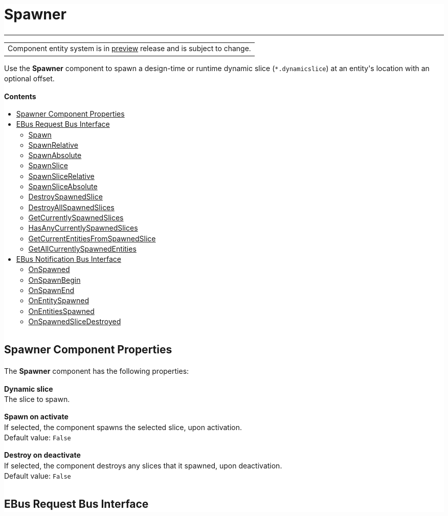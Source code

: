 # Spawner<a name="component-spawner"></a>


****  

|  | 
| --- |
| Component entity system is in [preview](https://docs.aws.amazon.com/lumberyard/latest/userguide/ly-glos-chap.html#preview) release and is subject to change\.  | 

Use the **Spawner** component to spawn a design\-time or runtime dynamic slice \(`*.dynamicslice`\) at an entity's location with an optional offset\.

**Contents**
+ [Spawner Component Properties](#component-spawner-properties)
+ [EBus Request Bus Interface](#component-spawner-spawnercomponentrequestbus)
  + [Spawn](#spawner-ebus-spawn)
  + [SpawnRelative](#spawner-ebus-spawn-relative)
  + [SpawnAbsolute](#spawner-ebus-spawn-absolute)
  + [SpawnSlice](#spawner-ebus-spawn-slice)
  + [SpawnSliceRelative](#spawner-ebus-spawn-slice-relative)
  + [SpawnSliceAbsolute](#spawner-ebus-spawn-slice-absolute)
  + [DestroySpawnedSlice](#spawner-ebus-destroy-spawned-slice)
  + [DestroyAllSpawnedSlices](#spawner-ebus-destroy-all-spawned-slices)
  + [GetCurrentlySpawnedSlices](#spawner-ebus-get-currently-spawned-slices)
  + [HasAnyCurrentlySpawnedSlices](#spawner-ebus-has-any-currently-spawned-slices)
  + [GetCurrentEntitiesFromSpawnedSlice](#spawner-ebus-get-current-entities-from-spawned-slice)
  + [GetAllCurrentlySpawnedEntities](#spawner-ebus-get-all-currently-spawned-entities)
+ [EBus Notification Bus Interface](#component-spawner-notification-bus)
  + [OnSpawned](#spawner-ebus-onspawned)
  + [OnSpawnBegin](#spawner-ebus-on-spawn-begin)
  + [OnSpawnEnd](#spawner-ebus-on-spawn-end)
  + [OnEntitySpawned](#spawner-ebus-on-entity-spawned)
  + [OnEntitiesSpawned](#spawner-ebus-on-entities-spawned)
  + [OnSpawnedSliceDestroyed](#spawner-ebus-on-spawned-slice-destroyed)

## Spawner Component Properties<a name="component-spawner-properties"></a>

The **Spawner** component has the following properties:

**Dynamic slice**  
The slice to spawn\.

**Spawn on activate**  
If selected, the component spawns the selected slice, upon activation\.  
Default value: `False`

**Destroy on deactivate**  
If selected, the component destroys any slices that it spawned, upon deactivation\.  
Default value: `False`

## EBus Request Bus Interface<a name="component-spawner-spawnercomponentrequestbus"></a>
